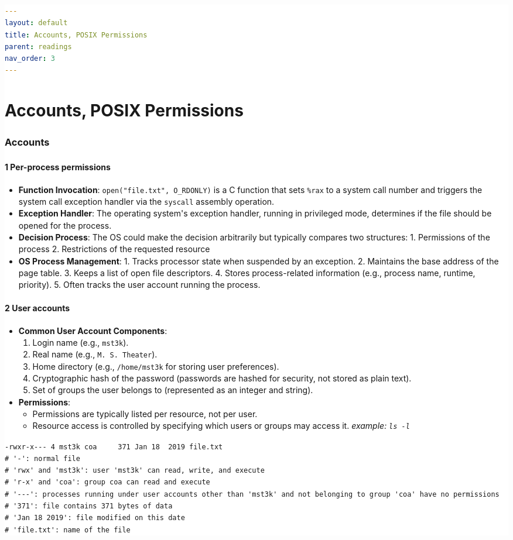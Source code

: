 ```yaml
---
layout: default
title: Accounts, POSIX Permissions
parent: readings
nav_order: 3
---
```

# Accounts, POSIX Permissions
### Accounts
#### 1 Per-process permissions
- **Function Invocation**: `open("file.txt", O_RDONLY)` is a C function that sets `%rax` to a system call number and triggers the system call exception handler via the `syscall` assembly operation.
- **Exception Handler**: The operating system's exception handler, running in privileged mode, determines if the file should be opened for the process.
- **Decision Process**: The OS could make the decision arbitrarily but typically compares two structures:
	  1. Permissions of the process
	  2. Restrictions of the requested resource
- **OS Process Management**:
	  1. Tracks processor state when suspended by an exception.
	  2. Maintains the base address of the page table.
	  3. Keeps a list of open file descriptors.
	  4. Stores process-related information (e.g., process name, runtime, priority).
	  5. Often tracks the user account running the process.
#### 2 User accounts
- **Common User Account Components**:
    1. Login name (e.g., `mst3k`).
    2. Real name (e.g., `M. S. Theater`).
    3. Home directory (e.g., `/home/mst3k` for storing user preferences).
    4. Cryptographic hash of the password (passwords are hashed for security, not stored as plain text).
    5. Set of groups the user belongs to (represented as an integer and string).
- **Permissions**:
    - Permissions are typically listed per resource, not per user.
    - Resource access is controlled by specifying which users or groups may access it.
*example: `ls -l`*
```shell
-rwxr-x--- 4 mst3k coa     371 Jan 18  2019 file.txt
# '-': normal file
# 'rwx' and 'mst3k': user 'mst3k' can read, write, and execute
# 'r-x' and 'coa': group coa can read and execute
# '---': processes running under user accounts other than 'mst3k' and not belonging to group 'coa' have no permissions
# '371': file contains 371 bytes of data
# 'Jan 18 2019': file modified on this date
# 'file.txt': name of the file
```
